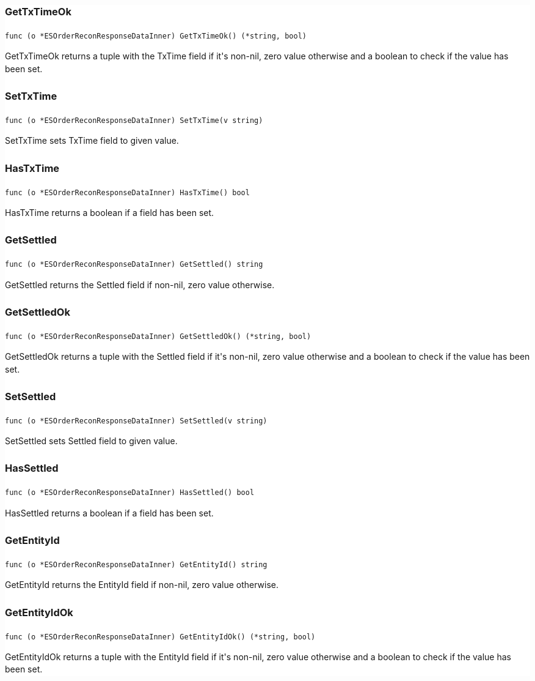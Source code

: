 ### GetTxTimeOk

`func (o *ESOrderReconResponseDataInner) GetTxTimeOk() (*string, bool)`

GetTxTimeOk returns a tuple with the TxTime field if it's non-nil, zero value otherwise
and a boolean to check if the value has been set.

### SetTxTime

`func (o *ESOrderReconResponseDataInner) SetTxTime(v string)`

SetTxTime sets TxTime field to given value.

### HasTxTime

`func (o *ESOrderReconResponseDataInner) HasTxTime() bool`

HasTxTime returns a boolean if a field has been set.

### GetSettled

`func (o *ESOrderReconResponseDataInner) GetSettled() string`

GetSettled returns the Settled field if non-nil, zero value otherwise.

### GetSettledOk

`func (o *ESOrderReconResponseDataInner) GetSettledOk() (*string, bool)`

GetSettledOk returns a tuple with the Settled field if it's non-nil, zero value otherwise
and a boolean to check if the value has been set.

### SetSettled

`func (o *ESOrderReconResponseDataInner) SetSettled(v string)`

SetSettled sets Settled field to given value.

### HasSettled

`func (o *ESOrderReconResponseDataInner) HasSettled() bool`

HasSettled returns a boolean if a field has been set.

### GetEntityId

`func (o *ESOrderReconResponseDataInner) GetEntityId() string`

GetEntityId returns the EntityId field if non-nil, zero value otherwise.

### GetEntityIdOk

`func (o *ESOrderReconResponseDataInner) GetEntityIdOk() (*string, bool)`

GetEntityIdOk returns a tuple with the EntityId field if it's non-nil, zero value otherwise
and a boolean to check if the value has been set.
